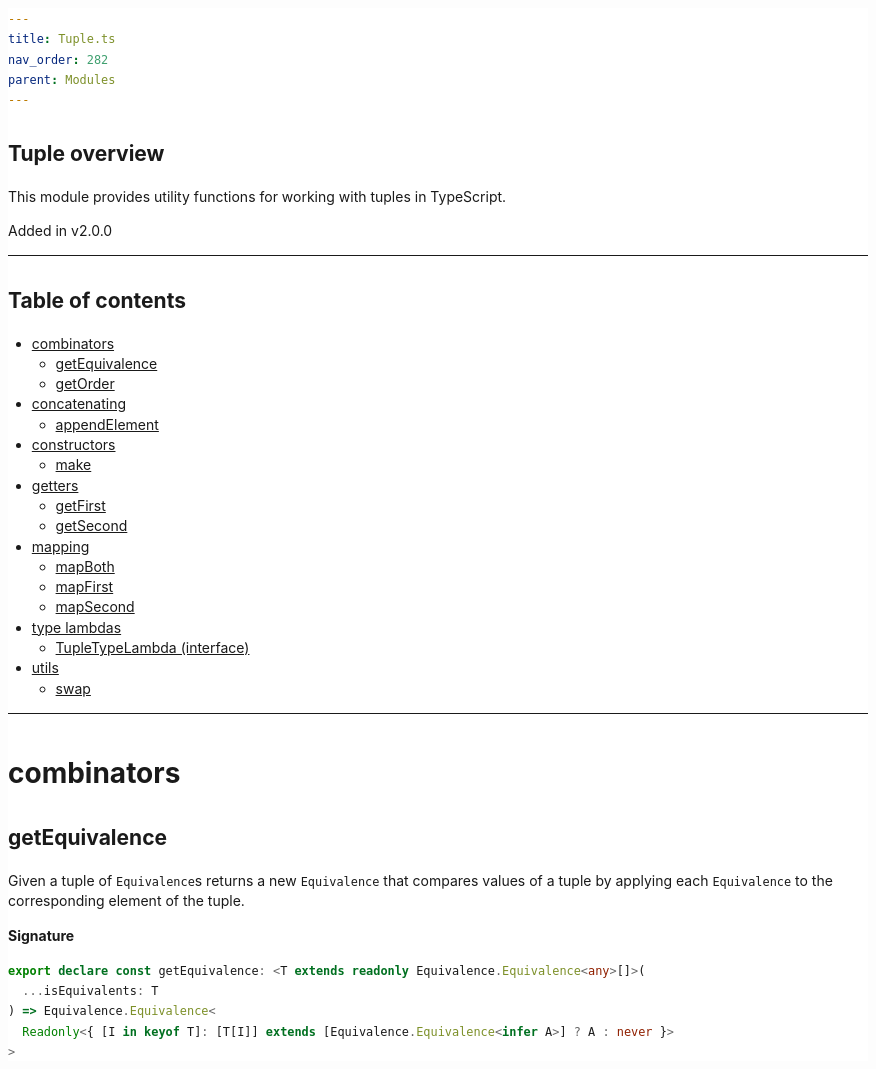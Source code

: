 ```yaml
---
title: Tuple.ts
nav_order: 282
parent: Modules
---
```


## Tuple overview

This module provides utility functions for working with tuples in TypeScript.

Added in v2.0.0

---

<h2 class="text-delta">Table of contents</h2>

- [combinators](#combinators)
  - [getEquivalence](#getequivalence)
  - [getOrder](#getorder)
- [concatenating](#concatenating)
  - [appendElement](#appendelement)
- [constructors](#constructors)
  - [make](#make)
- [getters](#getters)
  - [getFirst](#getfirst)
  - [getSecond](#getsecond)
- [mapping](#mapping)
  - [mapBoth](#mapboth)
  - [mapFirst](#mapfirst)
  - [mapSecond](#mapsecond)
- [type lambdas](#type-lambdas)
  - [TupleTypeLambda (interface)](#tupletypelambda-interface)
- [utils](#utils)
  - [swap](#swap)

---

# combinators

## getEquivalence

Given a tuple of `Equivalence`s returns a new `Equivalence` that compares values of a tuple
by applying each `Equivalence` to the corresponding element of the tuple.

**Signature**

```ts
export declare const getEquivalence: <T extends readonly Equivalence.Equivalence<any>[]>(
  ...isEquivalents: T
) => Equivalence.Equivalence<
  Readonly<{ [I in keyof T]: [T[I]] extends [Equivalence.Equivalence<infer A>] ? A : never }>
>
```
